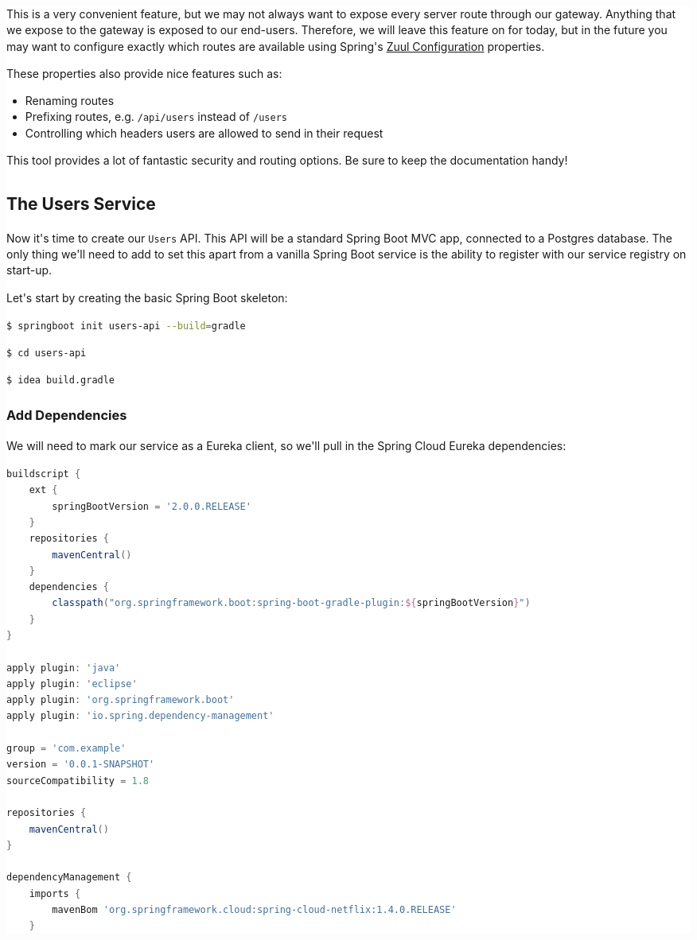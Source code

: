 This is a very convenient feature, but we may not always want to expose every server route through our gateway. Anything that we expose to the gateway is exposed to our end-users. Therefore, we will leave this feature on for today, but in the future you may want to configure exactly which routes are available using Spring's [Zuul Configuration](https://cloud.spring.io/spring-cloud-netflix/multi/multi__router_and_filter_zuul.html) properties. 

These properties also provide nice features such as:

- Renaming routes
- Prefixing routes, e.g. `/api/users` instead of `/users`
- Controlling which headers users are allowed to send in their request

This tool provides a lot of fantastic security and routing options. Be sure to keep the documentation handy!

## The Users Service

Now it's time to create our `Users` API. This API will be a standard Spring Boot MVC app, connected to a Postgres database. The only thing we'll need to add to set this apart from a vanilla Spring Boot service is the ability to register with our service registry on start-up. 

Let's start by creating the basic Spring Boot skeleton:

```bash
$ springboot init users-api --build=gradle
```
```bash
$ cd users-api
```
```bash
$ idea build.gradle
```

### Add Dependencies

We will need to mark our service as a Eureka client, so we'll pull in the Spring Cloud Eureka dependencies:

```groovy
buildscript {
	ext {
		springBootVersion = '2.0.0.RELEASE'
	}
	repositories {
		mavenCentral()
	}
	dependencies {
		classpath("org.springframework.boot:spring-boot-gradle-plugin:${springBootVersion}")
	}
}

apply plugin: 'java'
apply plugin: 'eclipse'
apply plugin: 'org.springframework.boot'
apply plugin: 'io.spring.dependency-management'

group = 'com.example'
version = '0.0.1-SNAPSHOT'
sourceCompatibility = 1.8

repositories {
	mavenCentral()
}

dependencyManagement {
	imports {
		mavenBom 'org.springframework.cloud:spring-cloud-netflix:1.4.0.RELEASE'
	}
```